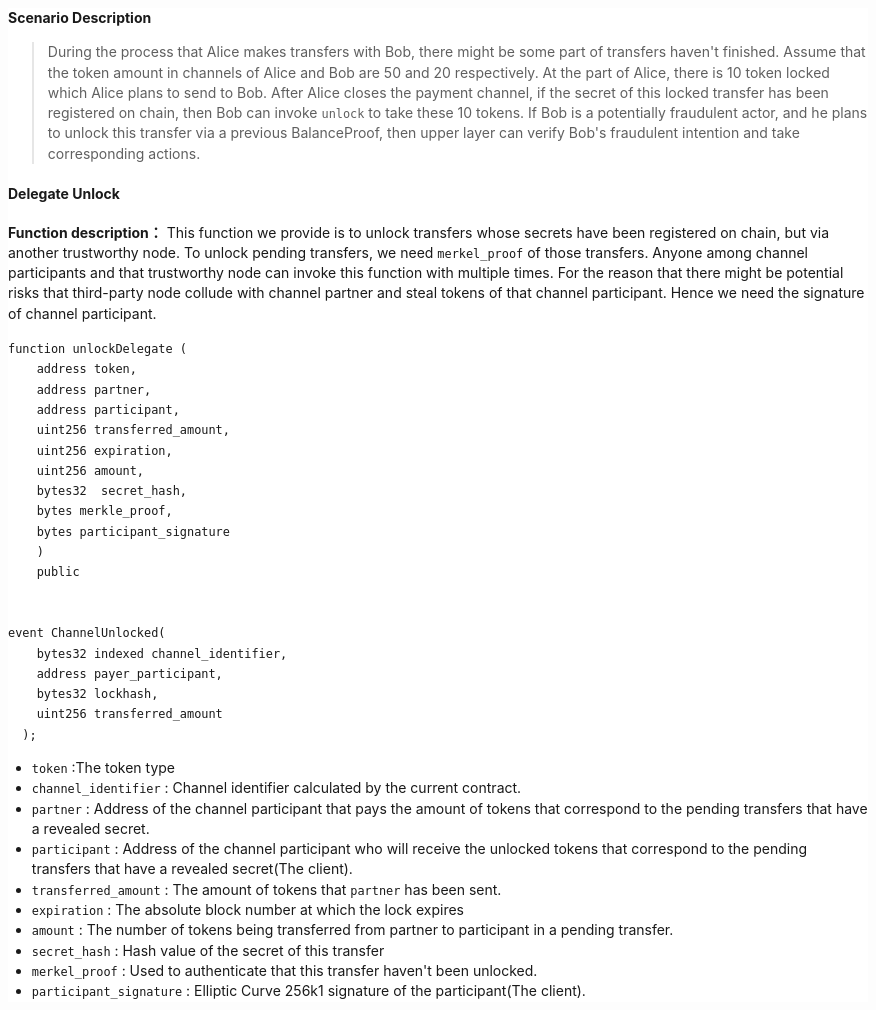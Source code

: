 **Scenario Description**   
>During the process that Alice makes transfers with Bob, there might be some part of transfers haven't finished. Assume that the token amount in channels of Alice and Bob are 50 and 20 respectively. At the part of Alice, there is 10 token locked which Alice plans to send to Bob. After Alice closes the payment channel, if the secret of this locked transfer has been registered on chain, then Bob can invoke `unlock` to take these 10 tokens. If Bob is a potentially fraudulent actor, and he plans to unlock this transfer via a previous BalanceProof, then upper layer can verify Bob's fraudulent intention and take corresponding actions. 

####  Delegate Unlock
**Function description：**
This function we provide is to unlock transfers whose secrets have been registered on chain, but via another trustworthy node. To unlock pending transfers, we need `merkel_proof` of those transfers. Anyone among channel participants and that trustworthy node can invoke this function with multiple times. For the reason that there might be potential risks that third-party node collude with channel partner and steal tokens of that channel participant. Hence we need the signature of channel participant. 

```soldity
function unlockDelegate (
    address token,
    address partner,
    address participant,
    uint256 transferred_amount,
    uint256 expiration,
    uint256 amount,
    bytes32  secret_hash,
    bytes merkle_proof,
    bytes participant_signature
    )
    public


event ChannelUnlocked(
    bytes32 indexed channel_identifier,
    address payer_participant,
    bytes32 lockhash,
    uint256 transferred_amount
  );
```
- `token` :The token type
- `channel_identifier` : Channel identifier calculated by the current contract.  
- `partner` : Address of the channel participant that pays the amount of tokens that correspond to the pending transfers that have a revealed secret.   
- `participant` : Address of the channel participant who will receive the unlocked tokens that correspond to the pending transfers that have a revealed secret(The client).  
- `transferred_amount` : The amount of tokens that `partner` has been sent.  
- `expiration` : The absolute block number at which the lock expires  
- `amount` : The number of tokens being transferred from partner to participant in a pending transfer.  
- `secret_hash` : Hash value of the secret of this transfer  
- `merkel_proof` : Used to authenticate that this transfer haven't been unlocked.  
- `participant_signature` : Elliptic Curve 256k1 signature of the participant(The client).  
